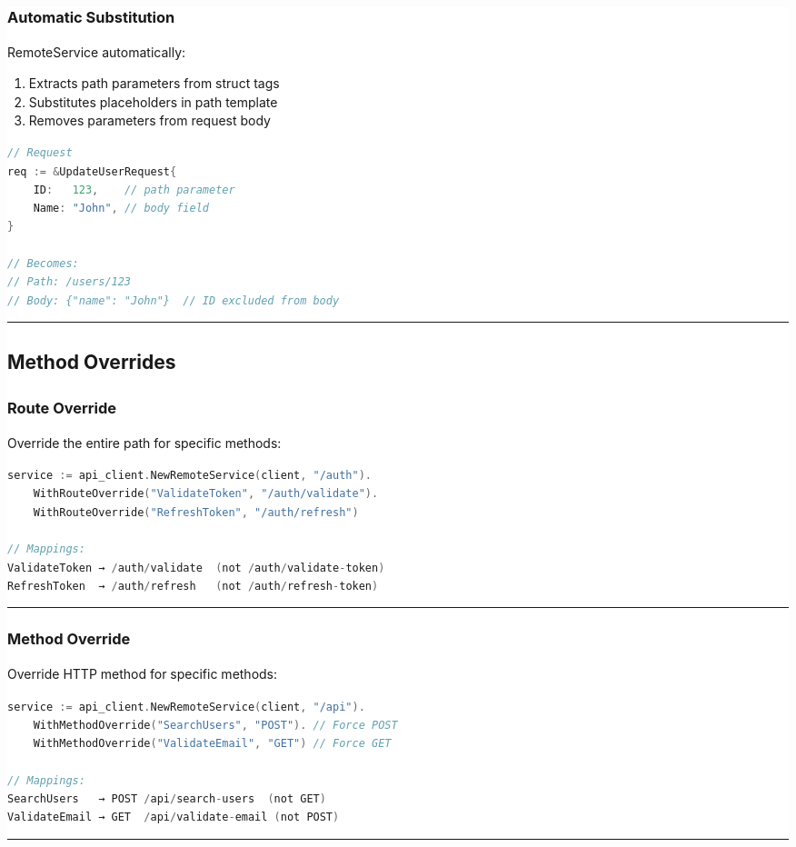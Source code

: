 ### Automatic Substitution

RemoteService automatically:
1. Extracts path parameters from struct tags
2. Substitutes placeholders in path template
3. Removes parameters from request body

```go
// Request
req := &UpdateUserRequest{
    ID:   123,    // path parameter
    Name: "John", // body field
}

// Becomes:
// Path: /users/123
// Body: {"name": "John"}  // ID excluded from body
```

---

## Method Overrides

### Route Override

Override the entire path for specific methods:

```go
service := api_client.NewRemoteService(client, "/auth").
    WithRouteOverride("ValidateToken", "/auth/validate").
    WithRouteOverride("RefreshToken", "/auth/refresh")

// Mappings:
ValidateToken → /auth/validate  (not /auth/validate-token)
RefreshToken  → /auth/refresh   (not /auth/refresh-token)
```

---

### Method Override

Override HTTP method for specific methods:

```go
service := api_client.NewRemoteService(client, "/api").
    WithMethodOverride("SearchUsers", "POST"). // Force POST
    WithMethodOverride("ValidateEmail", "GET") // Force GET

// Mappings:
SearchUsers   → POST /api/search-users  (not GET)
ValidateEmail → GET  /api/validate-email (not POST)
```

---
